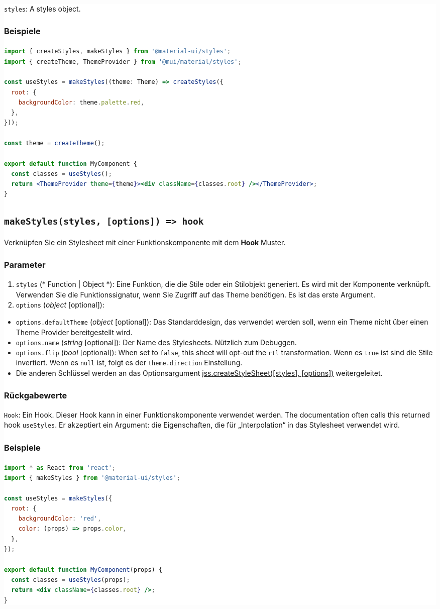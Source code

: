 `styles`: A styles object.

### Beispiele

```jsx
import { createStyles, makeStyles } from '@material-ui/styles';
import { createTheme, ThemeProvider } from '@mui/material/styles';

const useStyles = makeStyles((theme: Theme) => createStyles({
  root: {
    backgroundColor: theme.palette.red,
  },
}));

const theme = createTheme();

export default function MyComponent {
  const classes = useStyles();
  return <ThemeProvider theme={theme}><div className={classes.root} /></ThemeProvider>;
}
```

## `makeStyles(styles, [options]) => hook`

Verknüpfen Sie ein Stylesheet mit einer Funktionskomponente mit dem **Hook** Muster.

### Parameter

1. `styles` (* Function | Object *): Eine Funktion, die die Stile oder ein Stilobjekt generiert. Es wird mit der Komponente verknüpft. Verwenden Sie die Funktionssignatur, wenn Sie Zugriff auf das Theme benötigen. Es ist das erste Argument.
2. `options` (_object_ [optional]):

- `options.defaultTheme` (*object* [optional]): Das Standarddesign, das verwendet werden soll, wenn ein Theme nicht über einen Theme Provider bereitgestellt wird.
- `options.name` (*string* [optional]): Der Name des Stylesheets. Nützlich zum Debuggen.
- `options.flip` (_bool_ [optional]): When set to `false`, this sheet will opt-out the `rtl` transformation. Wenn es `true` ist sind die Stile invertiert. Wenn es `null` ist, folgt es der `theme.direction` Einstellung.
- Die anderen Schlüssel werden an das Optionsargument [jss.createStyleSheet([styles], [options])](https://cssinjs.org/jss-api/#create-style-sheet) weitergeleitet.

### Rückgabewerte

`Hook`: Ein Hook. Dieser Hook kann in einer Funktionskomponente verwendet werden. The documentation often calls this returned hook `useStyles`. Er akzeptiert ein Argument: die Eigenschaften, die für „Interpolation“ in das Stylesheet verwendet wird.

### Beispiele

```jsx
import * as React from 'react';
import { makeStyles } from '@material-ui/styles';

const useStyles = makeStyles({
  root: {
    backgroundColor: 'red',
    color: (props) => props.color,
  },
});

export default function MyComponent(props) {
  const classes = useStyles(props);
  return <div className={classes.root} />;
}
```